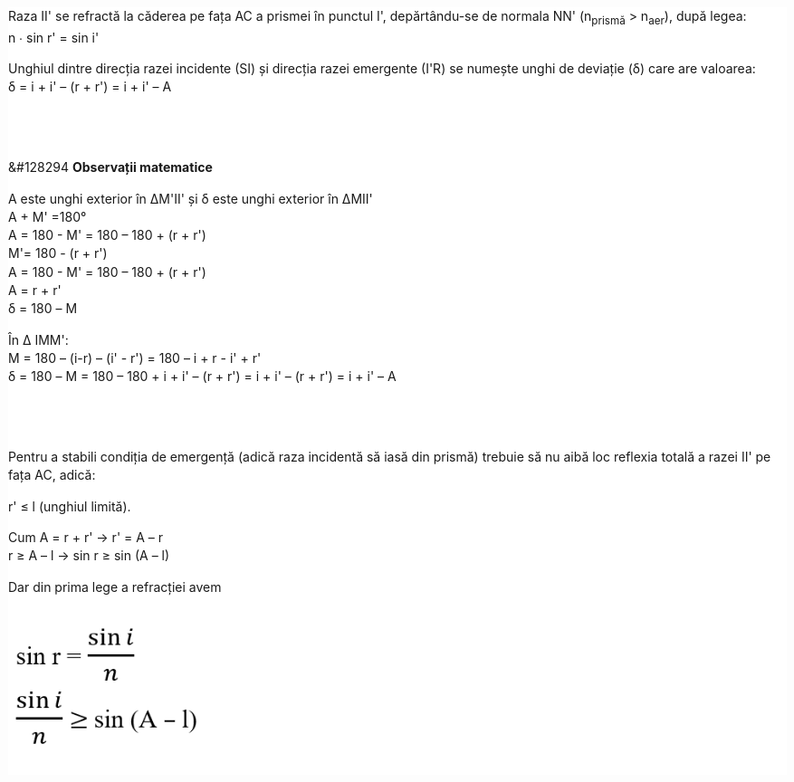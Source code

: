 Raza II' se refractă la căderea pe fața AC a prismei în punctul I', depărtându-se de normala NN' (n<sub>prismă</sub> > n<sub>aer</sub>), după legea:   
n ∙ sin r' = sin i'

Unghiul dintre direcția razei incidente (SI) și direcția razei emergente (I'R) se numește unghi de deviație (δ) care are valoarea:   
δ = i + i' – (r + r') = i + i' – A



</div>


<br></br>


<div class="alert alert--secondary" role="alert">

&#128294 **Observații matematice**

A este unghi exterior în ΔM'II' și δ este unghi exterior în ΔMII'    
A + M' =180°    
A = 180 - M' = 180 – 180 + (r + r')   
M'= 180 - (r + r')   
A = 180 - M' = 180 – 180 + (r + r')   
A = r + r'    
δ = 180 – M    


În Δ IMM':   
M = 180 – (i-r) – (i' - r') = 180 – i + r - i' + r'    
δ = 180 – M = 180 – 180 + i + i' – (r + r') = i + i' – (r + r') = i + i' – A



</div>



<br></br>



<div class="alert alert--primary" role="alert">

Pentru a stabili condiția de emergență (adică raza incidentă să iasă din prismă) trebuie să nu aibă loc reflexia totală a razei II' pe fața AC, adică:

r' ≤ l (unghiul limită).

Cum  A = r + r' → r' = A – r    
r ≥ A – l → sin r ≥ sin (A – l)

Dar din prima lege a refracției avem 



<Img className="img-responsive4" src="fizica/clasa9/capitolul2/II-4-prisma-optica-poza2-formulele-primei-legi-a-refractiei-luminii.png" width="1000" height="178" />
